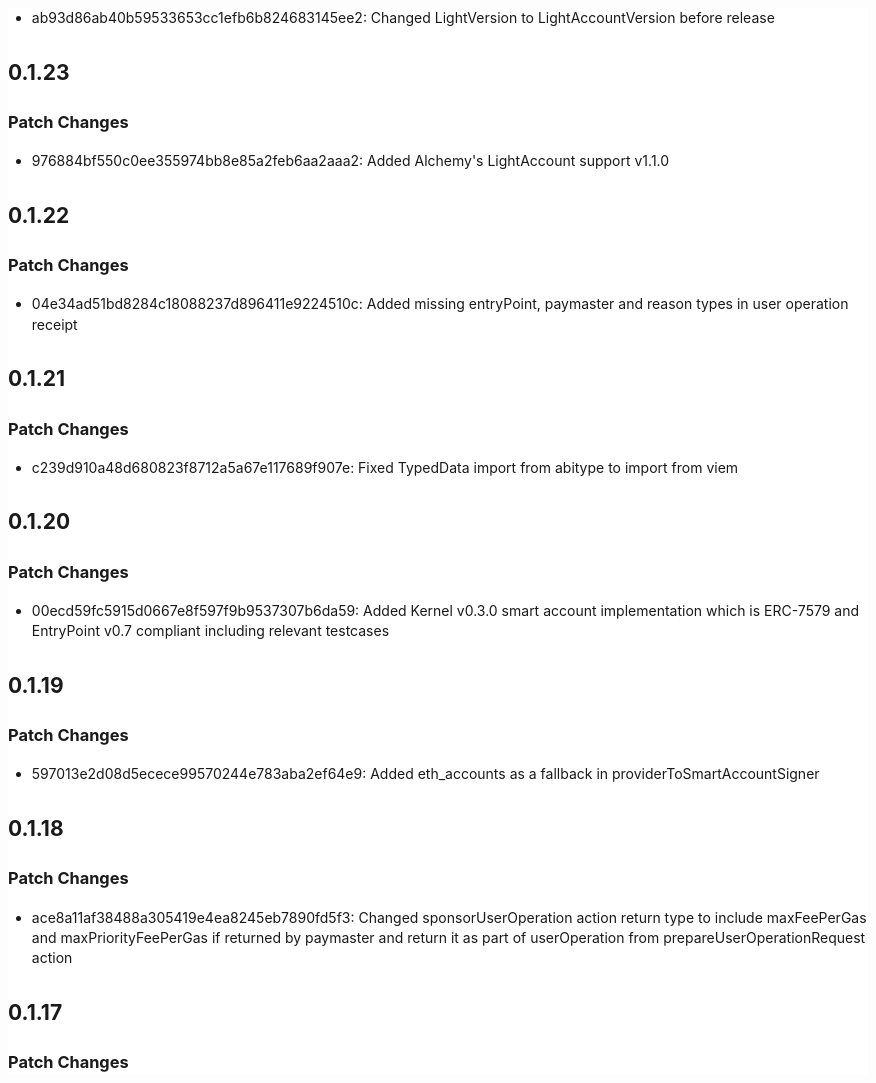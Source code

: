 - ab93d86ab40b59533653cc1efb6b824683145ee2: Changed LightVersion to LightAccountVersion before release

## 0.1.23

### Patch Changes

- 976884bf550c0ee355974bb8e85a2feb6aa2aaa2: Added Alchemy's LightAccount support v1.1.0

## 0.1.22

### Patch Changes

- 04e34ad51bd8284c18088237d896411e9224510c: Added missing entryPoint, paymaster and reason types in user operation receipt

## 0.1.21

### Patch Changes

- c239d910a48d680823f8712a5a67e117689f907e: Fixed TypedData import from abitype to import from viem

## 0.1.20

### Patch Changes

- 00ecd59fc5915d0667e8f597f9b9537307b6da59: Added Kernel v0.3.0 smart account implementation which is ERC-7579 and EntryPoint v0.7 compliant including relevant testcases

## 0.1.19

### Patch Changes

- 597013e2d08d5ecece99570244e783aba2ef64e9: Added eth_accounts as a fallback in providerToSmartAccountSigner

## 0.1.18

### Patch Changes

- ace8a11af38488a305419e4ea8245eb7890fd5f3: Changed sponsorUserOperation action return type to include maxFeePerGas and maxPriorityFeePerGas if returned by paymaster and return it as part of userOperation from prepareUserOperationRequest action

## 0.1.17

### Patch Changes
